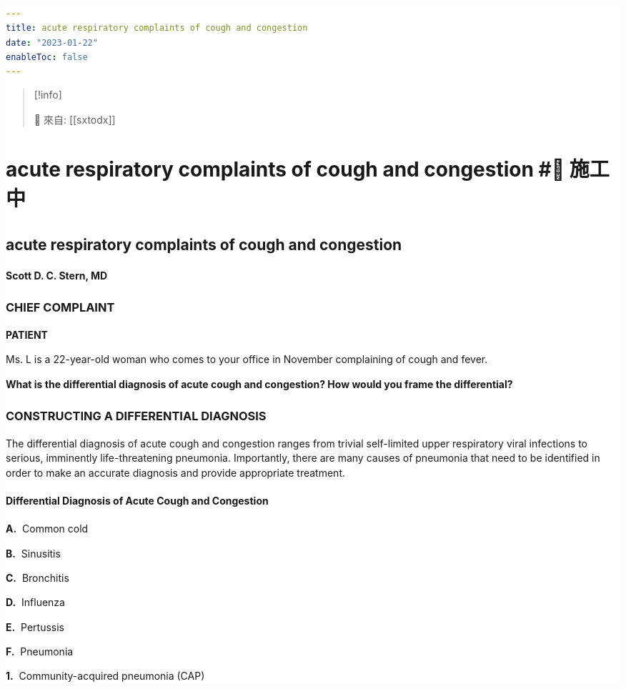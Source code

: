 ```yaml
---
title: acute respiratory complaints of cough and congestion
date: "2023-01-22"
enableToc: false
---
```


> [!info]
>
> 🌱 來自: [[sxtodx]]

# acute respiratory complaints of cough and congestion #🚧 施工中

## acute respiratory complaints of cough and congestion

**Scott D. C. Stern, MD**





### CHIEF COMPLAINT


**PATIENT** 

Ms. L is a 22-year-old woman who comes to your office in November complaining of cough and fever.



**What is the differential diagnosis of acute cough and congestion? How would you frame the differential?**


### CONSTRUCTING A DIFFERENTIAL DIAGNOSIS

The differential diagnosis of acute cough and congestion ranges from trivial self-limited upper respiratory viral infections to serious, imminently life-threatening pneumonia. Importantly, there are many causes of pneumonia that need to be identified in order to make an accurate diagnosis and provide appropriate treatment.

#### Differential Diagnosis of Acute Cough and Congestion

**A.**  Common cold

**B.**  Sinusitis

**C.**  Bronchitis

**D.**  Influenza

**E.**  Pertussis

**F.**  Pneumonia

**1.**  Community-acquired pneumonia (CAP)
